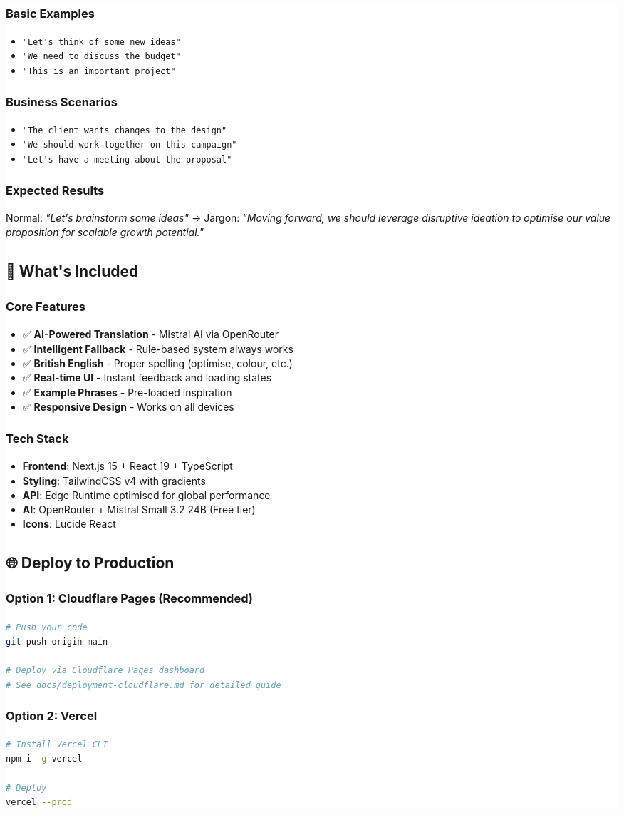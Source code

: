### Basic Examples
- `"Let's think of some new ideas"`
- `"We need to discuss the budget"`
- `"This is an important project"`

### Business Scenarios
- `"The client wants changes to the design"`
- `"We should work together on this campaign"`
- `"Let's have a meeting about the proposal"`

### Expected Results
Normal: *"Let's brainstorm some ideas"*
→ Jargon: *"Moving forward, we should leverage disruptive ideation to optimise our value proposition for scalable growth potential."*

## 🔧 What's Included

### Core Features
- ✅ **AI-Powered Translation** - Mistral AI via OpenRouter
- ✅ **Intelligent Fallback** - Rule-based system always works
- ✅ **British English** - Proper spelling (optimise, colour, etc.)
- ✅ **Real-time UI** - Instant feedback and loading states
- ✅ **Example Phrases** - Pre-loaded inspiration
- ✅ **Responsive Design** - Works on all devices

### Tech Stack
- **Frontend**: Next.js 15 + React 19 + TypeScript
- **Styling**: TailwindCSS v4 with gradients
- **API**: Edge Runtime optimised for global performance
- **AI**: OpenRouter + Mistral Small 3.2 24B (Free tier)
- **Icons**: Lucide React

## 🌐 Deploy to Production

### Option 1: Cloudflare Pages (Recommended)
```bash
# Push your code
git push origin main

# Deploy via Cloudflare Pages dashboard
# See docs/deployment-cloudflare.md for detailed guide
```

### Option 2: Vercel
```bash
# Install Vercel CLI
npm i -g vercel

# Deploy
vercel --prod
```
